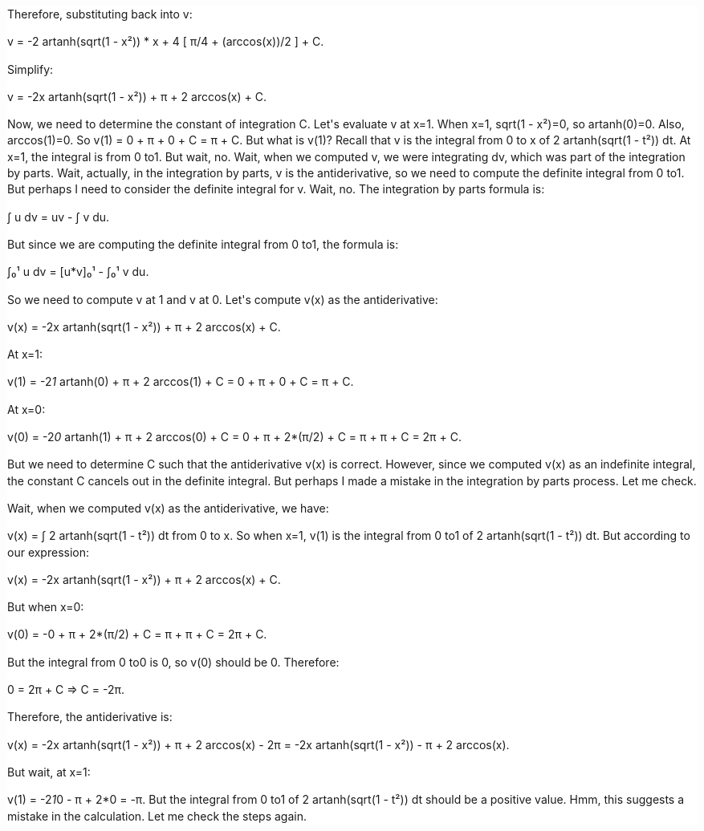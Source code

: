Therefore, substituting back into v:

v = -2 artanh(sqrt(1 - x²)) * x + 4 [ π/4 + (arccos(x))/2 ] + C.

Simplify:

v = -2x artanh(sqrt(1 - x²)) + π + 2 arccos(x) + C.

Now, we need to determine the constant of integration C. Let's evaluate v at x=1. When x=1, sqrt(1 - x²)=0, so artanh(0)=0. Also, arccos(1)=0. So v(1) = 0 + π + 0 + C = π + C. But what is v(1)? Recall that v is the integral from 0 to x of 2 artanh(sqrt(1 - t²)) dt. At x=1, the integral is from 0 to1. But wait, no. Wait, when we computed v, we were integrating dv, which was part of the integration by parts. Wait, actually, in the integration by parts, v is the antiderivative, so we need to compute the definite integral from 0 to1. But perhaps I need to consider the definite integral for v. Wait, no. The integration by parts formula is:

∫ u dv = uv - ∫ v du.

But since we are computing the definite integral from 0 to1, the formula is:

∫₀¹ u dv = [u*v]₀¹ - ∫₀¹ v du.

So we need to compute v at 1 and v at 0. Let's compute v(x) as the antiderivative:

v(x) = -2x artanh(sqrt(1 - x²)) + π + 2 arccos(x) + C.

At x=1:

v(1) = -2*1* artanh(0) + π + 2 arccos(1) + C = 0 + π + 0 + C = π + C.

At x=0:

v(0) = -2*0* artanh(1) + π + 2 arccos(0) + C = 0 + π + 2*(π/2) + C = π + π + C = 2π + C.

But we need to determine C such that the antiderivative v(x) is correct. However, since we computed v(x) as an indefinite integral, the constant C cancels out in the definite integral. But perhaps I made a mistake in the integration by parts process. Let me check.

Wait, when we computed v(x) as the antiderivative, we have:

v(x) = ∫ 2 artanh(sqrt(1 - t²)) dt from 0 to x. So when x=1, v(1) is the integral from 0 to1 of 2 artanh(sqrt(1 - t²)) dt. But according to our expression:

v(x) = -2x artanh(sqrt(1 - x²)) + π + 2 arccos(x) + C.

But when x=0:

v(0) = -0 + π + 2*(π/2) + C = π + π + C = 2π + C.

But the integral from 0 to0 is 0, so v(0) should be 0. Therefore:

0 = 2π + C => C = -2π.

Therefore, the antiderivative is:

v(x) = -2x artanh(sqrt(1 - x²)) + π + 2 arccos(x) - 2π = -2x artanh(sqrt(1 - x²)) - π + 2 arccos(x).

But wait, at x=1:

v(1) = -2*1*0 - π + 2*0 = -π. But the integral from 0 to1 of 2 artanh(sqrt(1 - t²)) dt should be a positive value. Hmm, this suggests a mistake in the calculation. Let me check the steps again.
